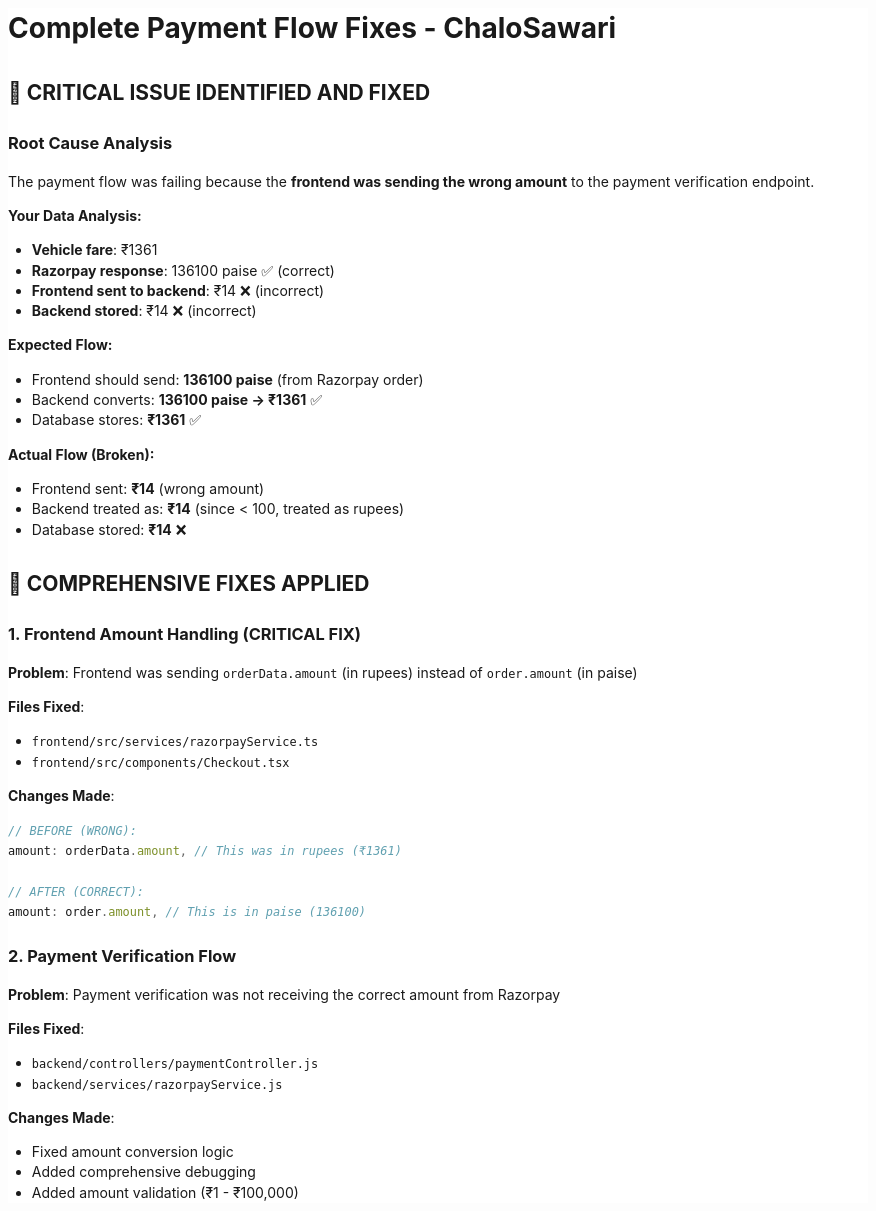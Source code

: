 # Complete Payment Flow Fixes - ChaloSawari

## 🚨 CRITICAL ISSUE IDENTIFIED AND FIXED

### Root Cause Analysis
The payment flow was failing because the **frontend was sending the wrong amount** to the payment verification endpoint.

**Your Data Analysis:**
- **Vehicle fare**: ₹1361
- **Razorpay response**: 136100 paise ✅ (correct)
- **Frontend sent to backend**: ₹14 ❌ (incorrect)
- **Backend stored**: ₹14 ❌ (incorrect)

**Expected Flow:**
- Frontend should send: **136100 paise** (from Razorpay order)
- Backend converts: **136100 paise → ₹1361** ✅
- Database stores: **₹1361** ✅

**Actual Flow (Broken):**
- Frontend sent: **₹14** (wrong amount)
- Backend treated as: **₹14** (since < 100, treated as rupees)
- Database stored: **₹14** ❌

## 🔧 COMPREHENSIVE FIXES APPLIED

### 1. Frontend Amount Handling (CRITICAL FIX)
**Problem**: Frontend was sending `orderData.amount` (in rupees) instead of `order.amount` (in paise)

**Files Fixed**:
- `frontend/src/services/razorpayService.ts`
- `frontend/src/components/Checkout.tsx`

**Changes Made**:
```typescript
// BEFORE (WRONG):
amount: orderData.amount, // This was in rupees (₹1361)

// AFTER (CORRECT):
amount: order.amount, // This is in paise (136100)
```

### 2. Payment Verification Flow
**Problem**: Payment verification was not receiving the correct amount from Razorpay

**Files Fixed**:
- `backend/controllers/paymentController.js`
- `backend/services/razorpayService.js`

**Changes Made**:
- Fixed amount conversion logic
- Added comprehensive debugging
- Added amount validation (₹1 - ₹100,000)
